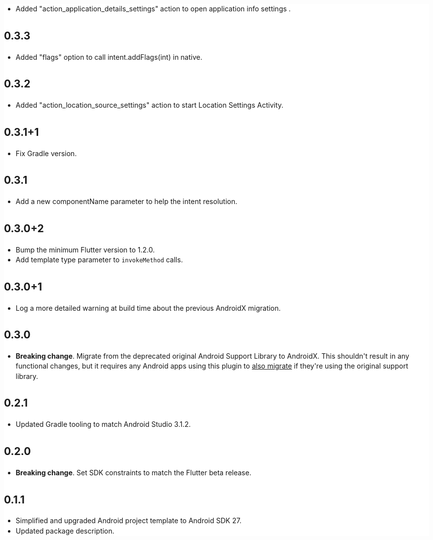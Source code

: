 - Added "action_application_details_settings" action to open application info settings .

## 0.3.3

- Added "flags" option to call intent.addFlags(int) in native.

## 0.3.2

- Added "action_location_source_settings" action to start Location Settings Activity.

## 0.3.1+1

- Fix Gradle version.

## 0.3.1

- Add a new componentName parameter to help the intent resolution.

## 0.3.0+2

- Bump the minimum Flutter version to 1.2.0.
- Add template type parameter to `invokeMethod` calls.

## 0.3.0+1

- Log a more detailed warning at build time about the previous AndroidX
  migration.

## 0.3.0

- **Breaking change**. Migrate from the deprecated original Android Support
  Library to AndroidX. This shouldn't result in any functional changes, but it
  requires any Android apps using this plugin to [also
  migrate](https://developer.android.com/jetpack/androidx/migrate) if they're
  using the original support library.

## 0.2.1

- Updated Gradle tooling to match Android Studio 3.1.2.

## 0.2.0

- **Breaking change**. Set SDK constraints to match the Flutter beta release.

## 0.1.1

- Simplified and upgraded Android project template to Android SDK 27.
- Updated package description.
